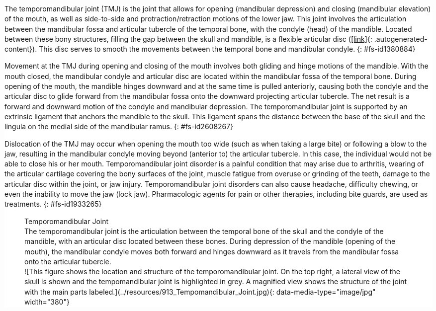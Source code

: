 The <span data-type="term">temporomandibular joint (TMJ)</span> is the
joint that allows for opening (mandibular depression) and closing
(mandibular elevation) of the mouth, as well as side-to-side and
protraction/retraction motions of the lower jaw. This joint involves the
articulation between the mandibular fossa and articular tubercle of the
temporal bone, with the condyle (head) of the mandible. Located between
these bony structures, filling the gap between the skull and mandible,
is a flexible articular disc ([\[link\]](#fig-ch09_06_02){:
.autogenerated-content}). This disc serves to smooth the movements
between the temporal bone and mandibular condyle.
{: #fs-id1380884}

Movement at the TMJ during opening and closing of the mouth involves
both gliding and hinge motions of the mandible. With the mouth closed,
the mandibular condyle and articular disc are located within the
mandibular fossa of the temporal bone. During opening of the mouth, the
mandible hinges downward and at the same time is pulled anteriorly,
causing both the condyle and the articular disc to glide forward from
the mandibular fossa onto the downward projecting articular tubercle.
The net result is a forward and downward motion of the condyle and
mandibular depression. The temporomandibular joint is supported by an
extrinsic ligament that anchors the mandible to the skull. This ligament
spans the distance between the base of the skull and the lingula on the
medial side of the mandibular ramus.
{: #fs-id2608267}

Dislocation of the TMJ may occur when opening the mouth too wide (such
as when taking a large bite) or following a blow to the jaw, resulting
in the mandibular condyle moving beyond (anterior to) the articular
tubercle. In this case, the individual would not be able to close his or
her mouth. Temporomandibular joint disorder is a painful condition that
may arise due to arthritis, wearing of the articular cartilage covering
the bony surfaces of the joint, muscle fatigue from overuse or grinding
of the teeth, damage to the articular disc within the joint, or jaw
injury. Temporomandibular joint disorders can also cause headache,
difficulty chewing, or even the inability to move the jaw (lock jaw).
Pharmacologic agents for pain or other therapies, including bite guards,
are used as treatments.
{: #fs-id1933265}

<figure id="fig-ch09_06_02">
<div data-type="title">
Temporomandibular Joint
</div>
<figcaption>
The temporomandibular joint is the articulation between the temporal
bone of the skull and the condyle of the mandible, with an articular
disc located between these bones. During depression of the mandible
(opening of the mouth), the mandibular condyle moves both forward and
hinges downward as it travels from the mandibular fossa onto the
articular tubercle.
</figcaption>
<span markdown="1" data-type="media" id="fs-id2281758" data-alt="This figure shows
the location and structure of the temporomandibular joint. On the top
right, a lateral view of the skull is shown and the tempomandibular
joint is highlighted in grey. A magnified view shows the structure of
the joint with the main parts labeled."> ![This figure shows the
location and structure of the temporomandibular joint. On the top right,
a lateral view of the skull is shown and the tempomandibular joint is
highlighted in grey. A magnified view shows the structure of the joint
with the main parts
labeled.](../resources/913_Tempomandibular_Joint.jpg){:
data-media-type="image/jpg" width="380"} </span>
</figure>
<div data-type="note" id="fs-id1521654" class="anatomy interactive" data-label="" markdown="1">

[1]: http://openstaxcollege.org/l/TMJ
[2]: http://openstaxcollege.org/l/shoulderjoint1
[3]: http://openstaxcollege.org/l/shoulderjoint2
[4]: http://openstaxcollege.org/l/elbowjoint1
[5]: http://openstaxcollege.org/l/elbowjoint2
[6]: http://openstaxcollege.org/l/hipjoint1
[7]: http://openstaxcollege.org/l/hipjoint2
[8]: http://openstaxcollege.org/l/flexext
[9]: http://openstaxcollege.org/l/kneejoint1
[10]: http://openstaxcollege.org/l/kneeinjury
[11]: http://openstaxcollege.org/l/anklejoint1
[12]: http://openstaxcollege.org/l/anklejoint2
[13]: http://openstaxcollege.org/l/anklejoint3